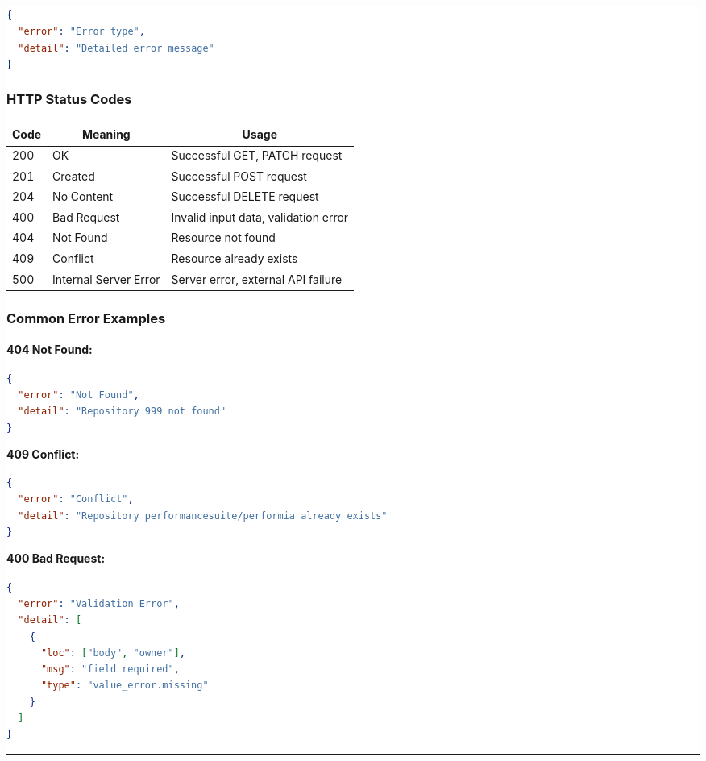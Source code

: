 ```json
{
  "error": "Error type",
  "detail": "Detailed error message"
}
```

### HTTP Status Codes

| Code | Meaning | Usage |
|------|---------|-------|
| 200 | OK | Successful GET, PATCH request |
| 201 | Created | Successful POST request |
| 204 | No Content | Successful DELETE request |
| 400 | Bad Request | Invalid input data, validation error |
| 404 | Not Found | Resource not found |
| 409 | Conflict | Resource already exists |
| 500 | Internal Server Error | Server error, external API failure |

### Common Error Examples

**404 Not Found:**
```json
{
  "error": "Not Found",
  "detail": "Repository 999 not found"
}
```

**409 Conflict:**
```json
{
  "error": "Conflict",
  "detail": "Repository performancesuite/performia already exists"
}
```

**400 Bad Request:**
```json
{
  "error": "Validation Error",
  "detail": [
    {
      "loc": ["body", "owner"],
      "msg": "field required",
      "type": "value_error.missing"
    }
  ]
}
```

---